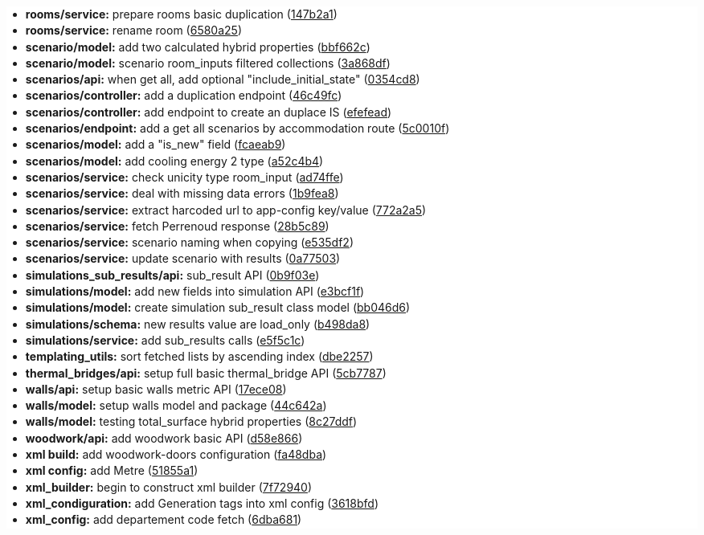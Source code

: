* **rooms/service:** prepare rooms basic duplication ([147b2a1](https://github.com/apps-cirruseo/urbanis-oslo-back/commit/147b2a173b158bd1656c9678cc49d0780c10546d))
* **rooms/service:** rename room ([6580a25](https://github.com/apps-cirruseo/urbanis-oslo-back/commit/6580a2553a0aaba61eb9f53c5950cdb0d8228cca))
* **scenario/model:** add two calculated hybrid properties ([bbf662c](https://github.com/apps-cirruseo/urbanis-oslo-back/commit/bbf662c77069be8af97a906f0e998f22126d9033))
* **scenario/model:** scenario room_inputs filtered collections ([3a868df](https://github.com/apps-cirruseo/urbanis-oslo-back/commit/3a868df53874a66658857ef5fed8b083b9e5f698))
* **scenarios/api:** when get all, add optional "include_initial_state" ([0354cd8](https://github.com/apps-cirruseo/urbanis-oslo-back/commit/0354cd8dc0ac5e92bcb68ffa0337456fb91da397))
* **scenarios/controller:** add a duplication endpoint ([46c49fc](https://github.com/apps-cirruseo/urbanis-oslo-back/commit/46c49fc4abb1b08a1d7f359156f1e221dbc05f7d))
* **scenarios/controller:** add endpoint to create an duplace IS ([efefead](https://github.com/apps-cirruseo/urbanis-oslo-back/commit/efefead9ac2222973ce948eafe5ad6b1db641e68))
* **scenarios/endpoint:** add a get all scenarios by accommodation route ([5c0010f](https://github.com/apps-cirruseo/urbanis-oslo-back/commit/5c0010f400ff2b668b31d8a41f8969f927f67813))
* **scenarios/model:** add a "is_new" field ([fcaeab9](https://github.com/apps-cirruseo/urbanis-oslo-back/commit/fcaeab9ff9d49bd29de35b117886e4bc3123f287))
* **scenarios/model:** add cooling energy 2 type ([a52c4b4](https://github.com/apps-cirruseo/urbanis-oslo-back/commit/a52c4b470da062c004e341fdb3fd1513e9c03fc3))
* **scenarios/service:** check unicity type room_input ([ad74ffe](https://github.com/apps-cirruseo/urbanis-oslo-back/commit/ad74ffe1bf23d69c6a13cb26cd685de6edba6ad1))
* **scenarios/service:** deal with missing data errors ([1b9fea8](https://github.com/apps-cirruseo/urbanis-oslo-back/commit/1b9fea86c7122d0946c0710f2b2f9e9edf9cd7f3))
* **scenarios/service:** extract harcoded url to app-config key/value ([772a2a5](https://github.com/apps-cirruseo/urbanis-oslo-back/commit/772a2a5b64b223afd79da5a2173d21cebe45e6be))
* **scenarios/service:** fetch Perrenoud response ([28b5c89](https://github.com/apps-cirruseo/urbanis-oslo-back/commit/28b5c89a91923911529a57bab989c13cdd5bb046))
* **scenarios/service:** scenario naming when copying ([e535df2](https://github.com/apps-cirruseo/urbanis-oslo-back/commit/e535df216ddcd98fe3d98f5e6b5ecfd798a9f2eb))
* **scenarios/service:** update scenario with results ([0a77503](https://github.com/apps-cirruseo/urbanis-oslo-back/commit/0a775036b7639e6c9739dcf49095940d352da08f))
* **simulations_sub_results/api:** sub_result API ([0b9f03e](https://github.com/apps-cirruseo/urbanis-oslo-back/commit/0b9f03e8d095b5fbc1d085cae4dbcd257facba53))
* **simulations/model:** add new fields into simulation API ([e3bcf1f](https://github.com/apps-cirruseo/urbanis-oslo-back/commit/e3bcf1f8a4eac222897d6201140c70a3a2a6693c))
* **simulations/model:** create simulation sub_result class model ([bb046d6](https://github.com/apps-cirruseo/urbanis-oslo-back/commit/bb046d6e5c6b5d4a9ed490c8e6b84f7b8741d591))
* **simulations/schema:** new results value are load_only ([b498da8](https://github.com/apps-cirruseo/urbanis-oslo-back/commit/b498da874bf9c8f5710ae0a471b4f893e572474c))
* **simulations/service:** add sub_results calls ([e5f5c1c](https://github.com/apps-cirruseo/urbanis-oslo-back/commit/e5f5c1c5c2852eff2c5321d3c09b9075ad88083d))
* **templating_utils:** sort fetched lists by ascending index ([dbe2257](https://github.com/apps-cirruseo/urbanis-oslo-back/commit/dbe2257438ce246635d6ccbb3e38328879f9916d))
* **thermal_bridges/api:** setup full basic thermal_bridge API ([5cb7787](https://github.com/apps-cirruseo/urbanis-oslo-back/commit/5cb7787b554e01aab93a2452caaf2e6f72b56482))
* **walls/api:** setup basic walls metric API ([17ece08](https://github.com/apps-cirruseo/urbanis-oslo-back/commit/17ece0875ea97b82552ddc457aade2d7db6211eb))
* **walls/model:** setup walls model and package ([44c642a](https://github.com/apps-cirruseo/urbanis-oslo-back/commit/44c642a2010b5e887624590e0753b1b92f70ab2d))
* **walls/model:** testing total_surface hybrid properties ([8c27ddf](https://github.com/apps-cirruseo/urbanis-oslo-back/commit/8c27ddfb4a2d5f677e463a9a528b5f9238ef2505))
* **woodwork/api:** add woodwork basic API ([d58e866](https://github.com/apps-cirruseo/urbanis-oslo-back/commit/d58e866cc05afee7d71724b4c66b819a093acbff))
* **xml build:** add woodwork-doors configuration ([fa48dba](https://github.com/apps-cirruseo/urbanis-oslo-back/commit/fa48dba82dbc74c0a735cbc99161eb4399e4fbde))
* **xml config:** add Metre ([51855a1](https://github.com/apps-cirruseo/urbanis-oslo-back/commit/51855a11ee7535f353a5548ff14f9495c893c0c4))
* **xml_builder:** begin to construct xml builder ([7f72940](https://github.com/apps-cirruseo/urbanis-oslo-back/commit/7f72940e54b3290ae9fd02d28fbe9a5dba55d659))
* **xml_condiguration:** add Generation tags into xml config ([3618bfd](https://github.com/apps-cirruseo/urbanis-oslo-back/commit/3618bfdc0770e578af4a970e03b75317e5abc207))
* **xml_config:** add departement code fetch ([6dba681](https://github.com/apps-cirruseo/urbanis-oslo-back/commit/6dba681644f0df79196d705263d27c544f6118ab))